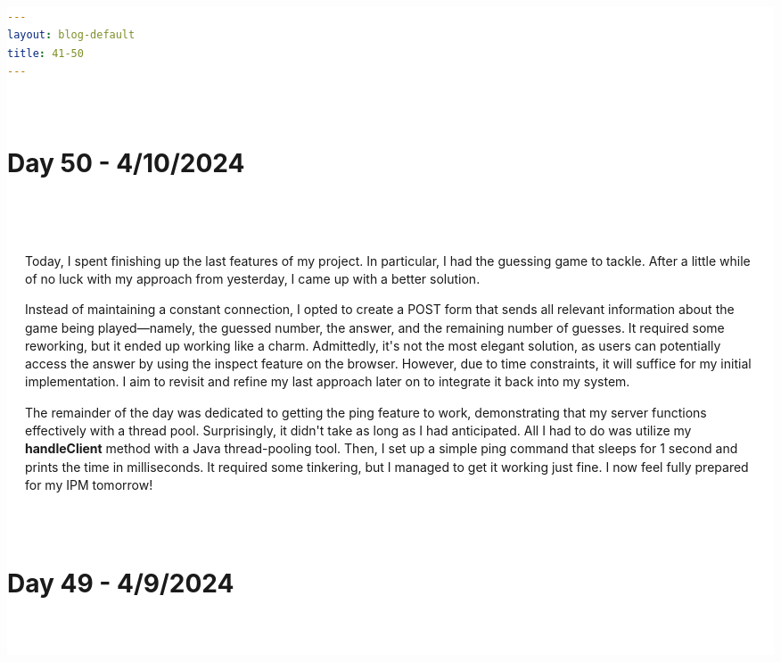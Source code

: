 ```yaml
---
layout: blog-default
title: 41-50
---
```

<div class="container bg-light">
 <br>
 <div class="row justify-content-center">
  <h1 class="align-middle text-center col-10"><b>Day 50 - 4/10/2024</b></h1>
 </div>

 <br><br>
 <div class="row justify-content-center" style="margin: 20px">

  <p>
   Today, I spent finishing up the last features of my project. In particular, I had the guessing game to tackle.
   After a little while of no luck with my approach from yesterday, I came up with a better solution.</p>
  <p>
   Instead of maintaining a constant connection, I opted to create a POST form that sends all relevant
   information about the game being played—namely, the guessed number, the answer, and the remaining number
   of guesses. It required some reworking, but it ended up working like a charm. Admittedly, it's not the
   most elegant solution, as users can potentially access the answer by using the inspect feature on the browser.
   However, due to time constraints, it will suffice for my initial implementation. I aim to revisit and refine
   my last approach later on to integrate it back into my system.</p>
  <p>
   The remainder of the day was dedicated to getting the ping feature to work, demonstrating that my server
   functions effectively with a thread pool. Surprisingly, it didn't take as long as I had anticipated. All
   I had to do was utilize my <b>handleClient</b> method with a Java thread-pooling tool. Then, I set up a simple
   ping command that sleeps for 1 second and prints the time in milliseconds. It required some tinkering, but
   I managed to get it working just fine. I now feel fully prepared for my IPM tomorrow!</p>


 </div>

</div>

<div class="container bg-light">
 <br>
 <div class="row justify-content-center">
  <h1 class="align-middle text-center col-10"><b>Day 49 - 4/9/2024</b></h1>
 </div>

 <br><br>
 <div class="row justify-content-center" style="margin: 20px">
